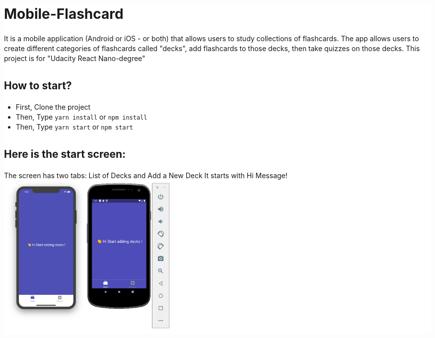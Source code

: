 # Mobile-Flashcard

It is a mobile application (Android or iOS - or both) that allows users to study collections of flashcards. The app allows users to create different categories of flashcards called "decks", add flashcards to those decks, then take quizzes on those decks.
This project is for "Udacity React Nano-degree"


## How to start?
* First, Clone the project 
* Then, Type `yarn install` or `npm install`
* Then, Type `yarn start` or `npm start`

## Here is the start screen:

The screen has two tabs: List of Decks and Add a New Deck
It starts with Hi Message!
<img src="images/Hi.png" width="40%">